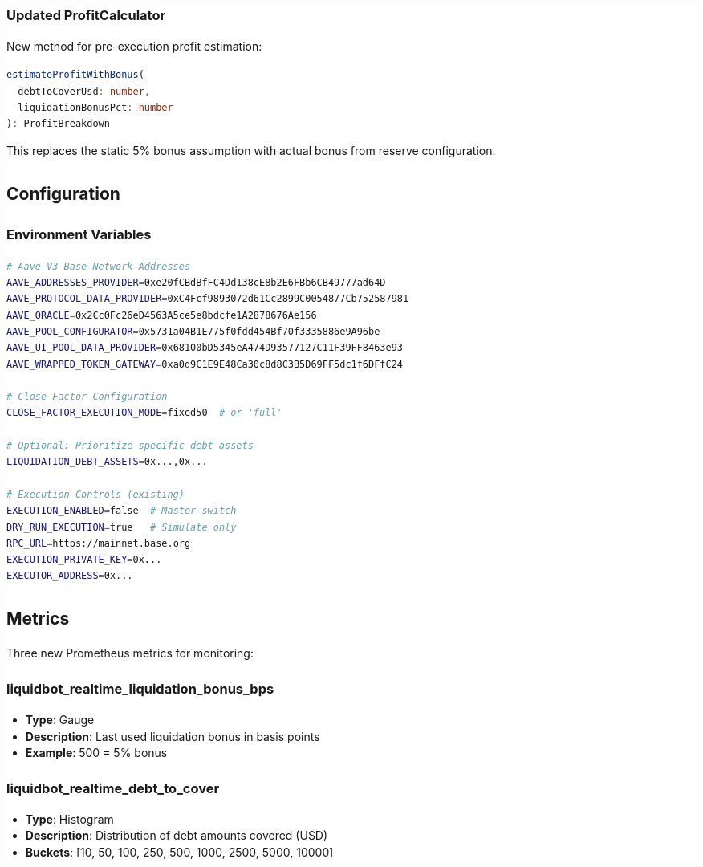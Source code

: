 ### Updated ProfitCalculator

New method for pre-execution profit estimation:

```typescript
estimateProfitWithBonus(
  debtToCoverUsd: number,
  liquidationBonusPct: number
): ProfitBreakdown
```

This replaces the static 5% bonus assumption with actual bonus from reserve configuration.

## Configuration

### Environment Variables

```bash
# Aave V3 Base Network Addresses
AAVE_ADDRESSES_PROVIDER=0xe20fCBdBfFC4Dd138cE8b2E6FBb6CB49777ad64D
AAVE_PROTOCOL_DATA_PROVIDER=0xC4Fcf9893072d61Cc2899C0054877Cb752587981
AAVE_ORACLE=0x2Cc0Fc26eD4563A5ce5e8bdcfe1A2878676Ae156
AAVE_POOL_CONFIGURATOR=0x5731a04B1E775f0fdd454Bf70f3335886e9A96be
AAVE_UI_POOL_DATA_PROVIDER=0x68100bD5345eA474D93577127C11F39FF8463e93
AAVE_WRAPPED_TOKEN_GATEWAY=0xa0d9C1E9E48Ca30c8d8C3B5D69FF5dc1f6DFfC24

# Close Factor Configuration
CLOSE_FACTOR_EXECUTION_MODE=fixed50  # or 'full'

# Optional: Prioritize specific debt assets
LIQUIDATION_DEBT_ASSETS=0x...,0x...

# Execution Controls (existing)
EXECUTION_ENABLED=false  # Master switch
DRY_RUN_EXECUTION=true   # Simulate only
RPC_URL=https://mainnet.base.org
EXECUTION_PRIVATE_KEY=0x...
EXECUTOR_ADDRESS=0x...
```

## Metrics

Three new Prometheus metrics for monitoring:

### liquidbot_realtime_liquidation_bonus_bps
- **Type**: Gauge
- **Description**: Last used liquidation bonus in basis points
- **Example**: 500 = 5% bonus

### liquidbot_realtime_debt_to_cover
- **Type**: Histogram
- **Description**: Distribution of debt amounts covered (USD)
- **Buckets**: [10, 50, 100, 250, 500, 1000, 2500, 5000, 10000]
